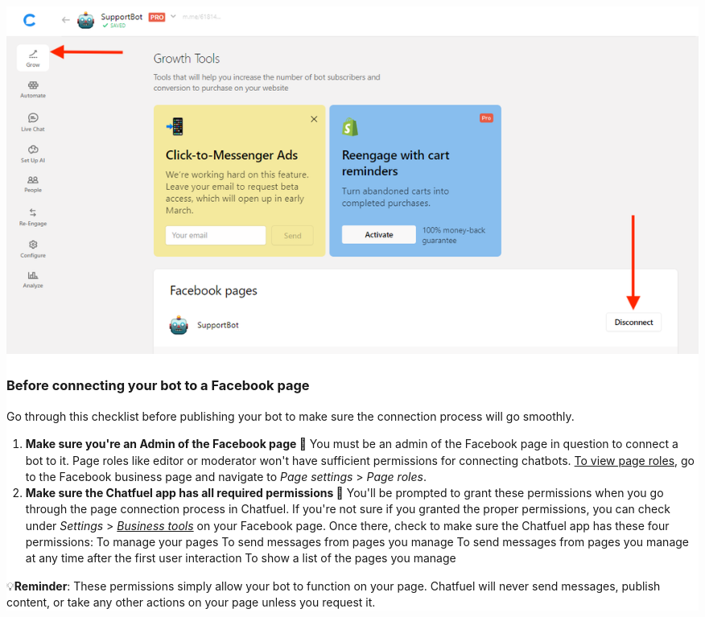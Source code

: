 [![](./chatfuel_images/image.png)](./chatfuel_images/image.png)

### Before connecting your bot to a Facebook page

Go through this checklist before publishing your bot to make sure the
connection process will go smoothly.

1.  **Make sure you're an Admin of the Facebook page 👤** You must be an
    admin of the Facebook page in question to connect a bot to it. Page
    roles like editor or moderator won't have sufficient permissions for
    connecting chatbots. [To view page
    roles](https://www.facebook.com/help/187316341316631), go to the
    Facebook business page and navigate to *Page settings* \> *Page
    roles*.
2.  **Make sure the Chatfuel app has all required permissions 🔑** You'll
    be prompted to grant these permissions when you go through the page
    connection process in Chatfuel. If you're not sure if you granted
    the proper permissions, you can check under *Settings* \> *[Business
    tools](https://www.facebook.com/settings?tab=business_tools)* on
    your Facebook page. Once there, check to make sure the Chatfuel app
    has these four permissions: To manage your pages To send messages
    from pages you manage To send messages from pages you manage at any
    time after the first user interaction To show a list of the pages
    you manage

💡**Reminder**: These permissions simply allow your bot to function on
your page. Chatfuel will never send messages, publish content, or take
any other actions on your page unless you request it.
